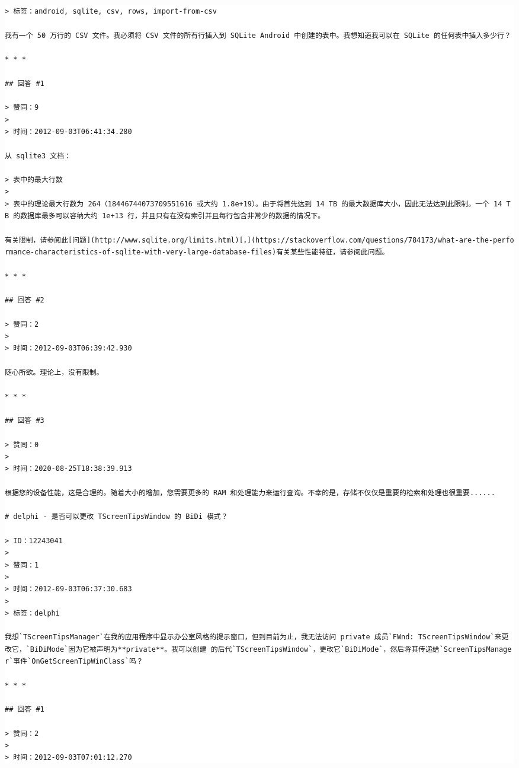 ```
> 标签：android, sqlite, csv, rows, import-from-csv

我有一个 50 万行的 CSV 文件。我必须将 CSV 文件的所有行插入到 SQLite Android 中创建的表中。我想知道我可以在 SQLite 的任何表中插入多少行？

* * *

## 回答 #1

> 赞同：9
> 
> 时间：2012-09-03T06:41:34.280

从 sqlite3 文档：

> 表中的最大行数
> 
> 表中的理论最大行数为 264（18446744073709551616 或大约 1.8e+19）。由于将首先达到 14 TB 的最大数据库大小，因此无法达到此限制。一个 14 TB 的数据库最多可以容纳大约 1e+13 行，并且只有在没有索引并且每行包含非常少的数据的情况下。

有关限制，请参阅此[问题](http://www.sqlite.org/limits.html)[，](https://stackoverflow.com/questions/784173/what-are-the-performance-characteristics-of-sqlite-with-very-large-database-files)有关某些性能特征，请参阅此问题。

* * *

## 回答 #2

> 赞同：2
> 
> 时间：2012-09-03T06:39:42.930

随心所欲。理论上，没有限制。

* * *

## 回答 #3

> 赞同：0
> 
> 时间：2020-08-25T18:38:39.913

根据您的设备性能，这是合理的。随着大小的增加，您需要更多的 RAM 和处理能力来运行查询。不幸的是，存储不仅仅是重要的检索和处理也很重要......

# delphi - 是否可以更改 TScreenTipsWindow 的 BiDi 模式？

> ID：12243041
> 
> 赞同：1
> 
> 时间：2012-09-03T06:37:30.683
> 
> 标签：delphi

我想`TScreenTipsManager`在我的应用程序中显示办公室风格的提示窗口，但到目前为止，我无法访问 private 成员`FWnd: TScreenTipsWindow`来更改它，`BiDiMode`因为它被声明为**private**。我可以创建 的后代`TScreenTipsWindow`，更改它`BiDiMode`，然后将其传递给`ScreenTipsManager`事件`OnGetScreenTipWinClass`吗？

* * *

## 回答 #1

> 赞同：2
> 
> 时间：2012-09-03T07:01:12.270
```